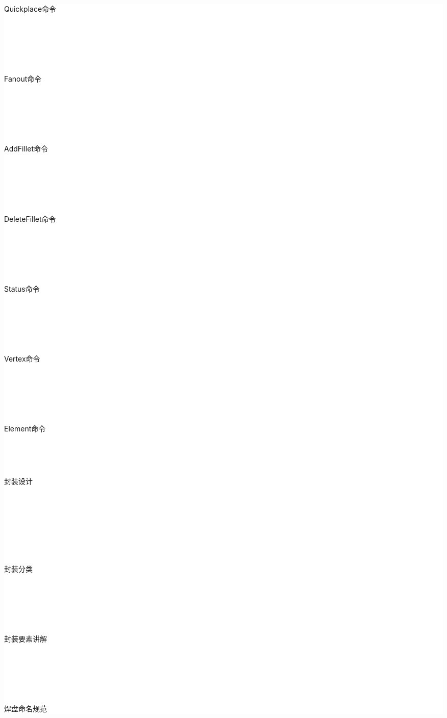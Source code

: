 
Quickplace命令

　

　

　

Fanout命令

　

　

　

AddFillet命令

　

　

　

DeleteFillet命令

　

　

　

Status命令

　

　

　

Vertex命令

　

　

　

Element命令

　

　

封装设计

　

　

　

　

封装分类

　

　

　

封装要素讲解

　

　

　

焊盘命名规范
